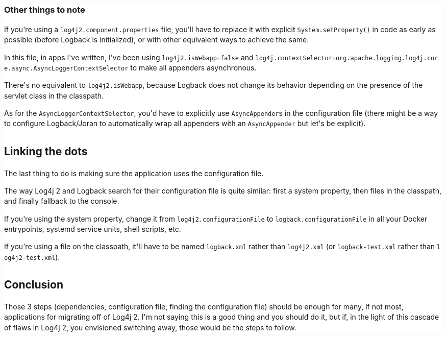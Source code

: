 ### Other things to note

If you're using a `log4j2.component.properties` file,
you'll have to replace it with explicit `System.setProperty()` in code as early as possible
(before Logback is initialized),
or with other equivalent ways to achieve the same.

In this file, in apps I've written,
I've been using `log4j2.isWebapp=false`
and `log4j.contextSelector=org.apache.logging.log4j.core.async.AsyncLoggerContextSelector`
to make all appenders asynchronous.

There's no equivalent to `log4j2.isWebapp`,
because Logback does not change its behavior depending on the presence of the servlet class in the classpath.

As for the `AsyncLoggerContextSelector`, you'd have to explicitly use `AsyncAppender`s in the configuration file
(there might be a way to configure Logback/Joran to automatically wrap all appenders with an `AsyncAppender` but let's be explicit).

Linking the dots
----------------

The last thing to do is making sure the application uses the configuration file.

The way Log4j 2 and Logback search for their configuration file is quite similar:
first a system property,
then files in the classpath,
and finally fallback to the console.

If you're using the system property,
change it from `log4j2.configurationFile` to `logback.configurationFile`
in all your Docker entrypoints, systemd service units, shell scripts, etc.

If you're using a file on the classpath,
it'll have to be named `logback.xml` rather than `log4j2.xml`
(or `logback-test.xml` rather than `log4j2-test.xml`).

Conclusion
----------

Those 3 steps (dependencies, configuration file, finding the configuration file)
should be enough for many, if not most, applications
for migrating off of Log4j 2.
I'm not saying this is a good thing and you should do it,
but if, in the light of this cascade of flaws in Log4j 2,
you envisioned switching away, those would be the steps to follow.
